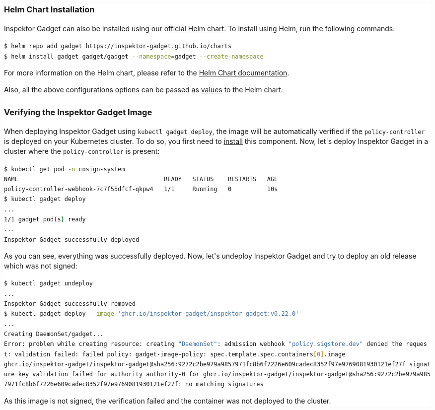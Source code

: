 ### Helm Chart Installation

Inspektor Gadget can also be installed using our [official Helm chart](https://github.com/inspektor-gadget/inspektor-gadget/tree/main/charts). To install using Helm, run the following commands:

```bash
$ helm repo add gadget https://inspektor-gadget.github.io/charts
$ helm install gadget gadget/gadget --namespace=gadget --create-namespace
```

For more information on the Helm chart, please refer to the [Helm Chart documentation](https://artifacthub.io/packages/helm/gadget/gadget).

Also, all the above configurations options can be passed as [values](https://artifacthub.io/packages/helm/gadget/gadget#values) to the Helm chart.

### Verifying the Inspektor Gadget Image

When deploying Inspektor Gadget using `kubectl gadget deploy`, the image will be automatically verified if the `policy-controller` is deployed on your Kubernetes cluster.
To do so, you first need to [install](https://docs.sigstore.dev/policy-controller/installation/) this component.
Now, let's deploy Inspektor Gadget in a cluster where the `policy-controller` is present:

```bash
$ kubectl get pod -n cosign-system
NAME                                         READY   STATUS    RESTARTS   AGE
policy-controller-webhook-7c7f55dfcf-qkpw4   1/1     Running   0          10s
$ kubectl gadget deploy
...
1/1 gadget pod(s) ready
...
Inspektor Gadget successfully deployed
```

As you can see, everything was successfully deployed.
Now, let's undeploy Inspektor Gadget and try to deploy an old release which was not signed:

```bash
$ kubectl gadget undeploy
...
Inspektor Gadget successfully removed
$ kubectl gadget deploy --image 'ghcr.io/inspektor-gadget/inspektor-gadget:v0.22.0'
...
Creating DaemonSet/gadget...
Error: problem while creating resource: creating "DaemonSet": admission webhook "policy.sigstore.dev" denied the request: validation failed: failed policy: gadget-image-policy: spec.template.spec.containers[0].image
ghcr.io/inspektor-gadget/inspektor-gadget@sha256:9272c2be979a9857971fc8b6f7226e609cadec8352f97e9769081930121ef27f signature key validation failed for authority authority-0 for ghcr.io/inspektor-gadget/inspektor-gadget@sha256:9272c2be979a9857971fc8b6f7226e609cadec8352f97e9769081930121ef27f: no matching signatures
```

As this image is not signed, the verification failed and the container was not deployed to the cluster.
